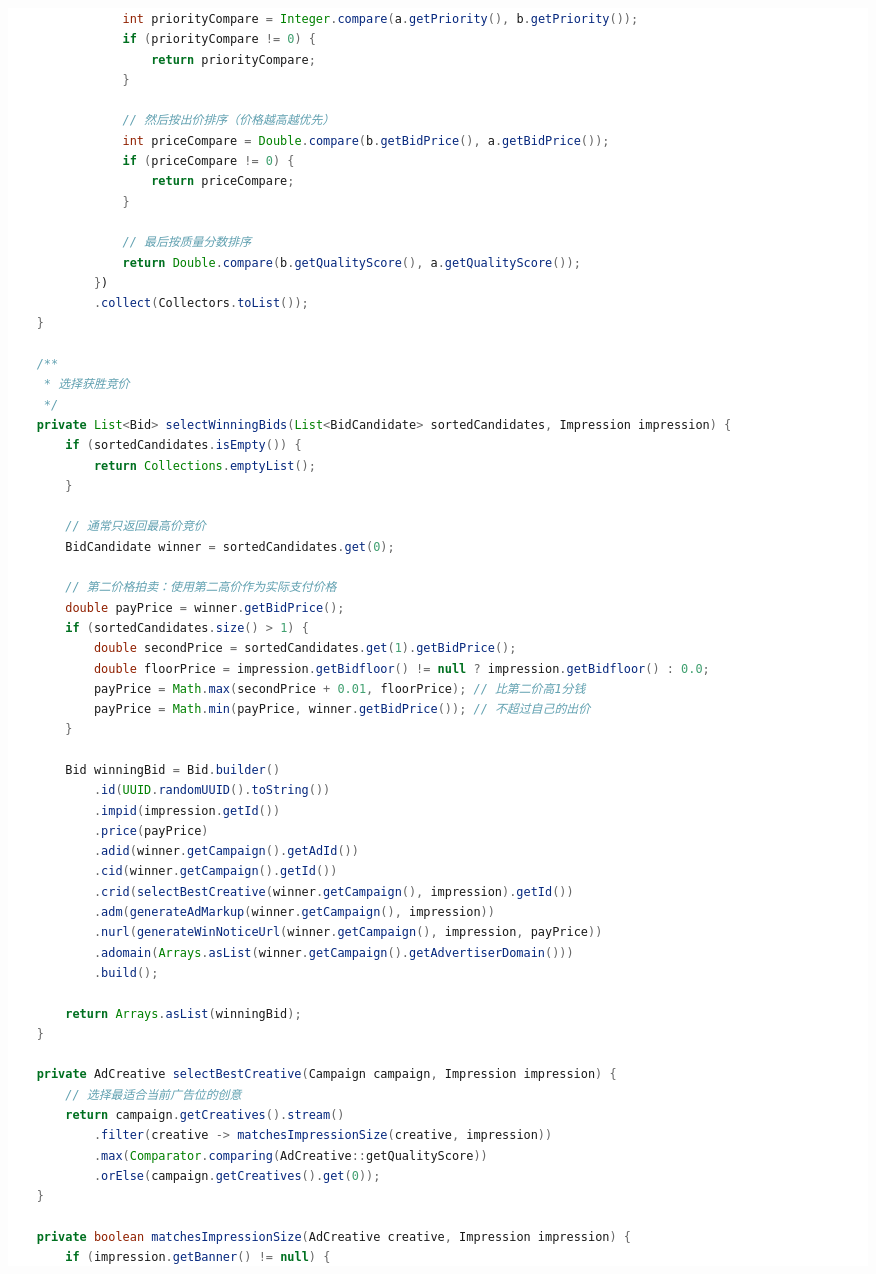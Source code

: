```java
                int priorityCompare = Integer.compare(a.getPriority(), b.getPriority());
                if (priorityCompare != 0) {
                    return priorityCompare;
                }
                
                // 然后按出价排序（价格越高越优先）
                int priceCompare = Double.compare(b.getBidPrice(), a.getBidPrice());
                if (priceCompare != 0) {
                    return priceCompare;
                }
                
                // 最后按质量分数排序
                return Double.compare(b.getQualityScore(), a.getQualityScore());
            })
            .collect(Collectors.toList());
    }
    
    /**
     * 选择获胜竞价
     */
    private List<Bid> selectWinningBids(List<BidCandidate> sortedCandidates, Impression impression) {
        if (sortedCandidates.isEmpty()) {
            return Collections.emptyList();
        }
        
        // 通常只返回最高价竞价
        BidCandidate winner = sortedCandidates.get(0);
        
        // 第二价格拍卖：使用第二高价作为实际支付价格
        double payPrice = winner.getBidPrice();
        if (sortedCandidates.size() > 1) {
            double secondPrice = sortedCandidates.get(1).getBidPrice();
            double floorPrice = impression.getBidfloor() != null ? impression.getBidfloor() : 0.0;
            payPrice = Math.max(secondPrice + 0.01, floorPrice); // 比第二价高1分钱
            payPrice = Math.min(payPrice, winner.getBidPrice()); // 不超过自己的出价
        }
        
        Bid winningBid = Bid.builder()
            .id(UUID.randomUUID().toString())
            .impid(impression.getId())
            .price(payPrice)
            .adid(winner.getCampaign().getAdId())
            .cid(winner.getCampaign().getId())
            .crid(selectBestCreative(winner.getCampaign(), impression).getId())
            .adm(generateAdMarkup(winner.getCampaign(), impression))
            .nurl(generateWinNoticeUrl(winner.getCampaign(), impression, payPrice))
            .adomain(Arrays.asList(winner.getCampaign().getAdvertiserDomain()))
            .build();
        
        return Arrays.asList(winningBid);
    }
    
    private AdCreative selectBestCreative(Campaign campaign, Impression impression) {
        // 选择最适合当前广告位的创意
        return campaign.getCreatives().stream()
            .filter(creative -> matchesImpressionSize(creative, impression))
            .max(Comparator.comparing(AdCreative::getQualityScore))
            .orElse(campaign.getCreatives().get(0));
    }
    
    private boolean matchesImpressionSize(AdCreative creative, Impression impression) {
        if (impression.getBanner() != null) {
```